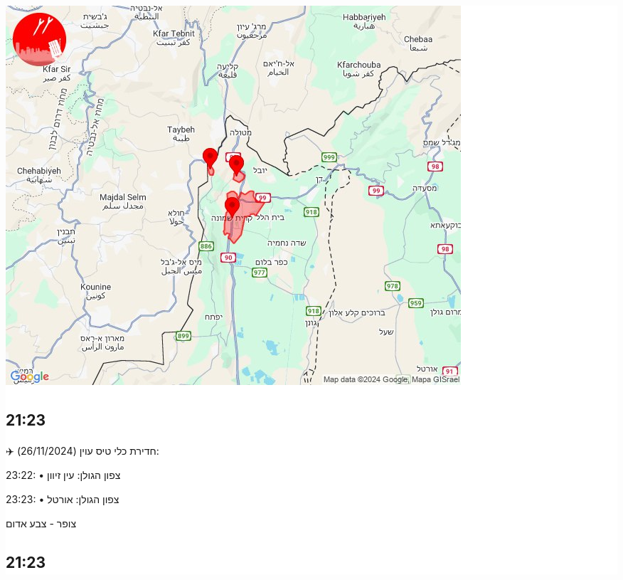 ![Photo](images/38055.jpg)

## 21:23

✈️ חדירת כלי טיס עוין (26/11/2024):

23:22:
• צפון הגולן: עין זיוון 

23:23:
• צפון הגולן: אורטל 

צופר - צבע אדום

## 21:23

